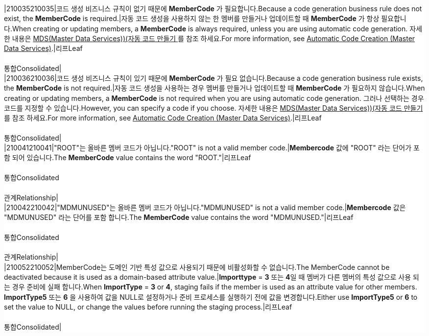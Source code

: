 |<span data-ttu-id="a5c4e-133">210035</span><span class="sxs-lookup"><span data-stu-id="a5c4e-133">210035</span></span>|<span data-ttu-id="a5c4e-134">코드 생성 비즈니스 규칙이 없기 때문에 **MemberCode** 가 필요합니다.</span><span class="sxs-lookup"><span data-stu-id="a5c4e-134">Because a code generation business rule does not exist, the **MemberCode** is required.</span></span>|<span data-ttu-id="a5c4e-135">자동 코드 생성을 사용하지 않는 한 멤버를 만들거나 업데이트할 때 **MemberCode** 가 항상 필요합니다.</span><span class="sxs-lookup"><span data-stu-id="a5c4e-135">When creating or updating members, a **MemberCode** is always required, unless you are using automatic code generation.</span></span> <span data-ttu-id="a5c4e-136">자세한 내용은 [MDS(Master Data Services)&#41;&#40;자동 코드 만들기 ](automatic-code-creation-master-data-services.md)를 참조 하세요.</span><span class="sxs-lookup"><span data-stu-id="a5c4e-136">For more information, see [Automatic Code Creation &#40;Master Data Services&#41;](automatic-code-creation-master-data-services.md).</span></span>|<span data-ttu-id="a5c4e-137">리프</span><span class="sxs-lookup"><span data-stu-id="a5c4e-137">Leaf</span></span><br /><br /> <span data-ttu-id="a5c4e-138">통합</span><span class="sxs-lookup"><span data-stu-id="a5c4e-138">Consolidated</span></span>|  
|<span data-ttu-id="a5c4e-139">210036</span><span class="sxs-lookup"><span data-stu-id="a5c4e-139">210036</span></span>|<span data-ttu-id="a5c4e-140">코드 생성 비즈니스 규칙이 있기 때문에 **MemberCode** 가 필요 없습니다.</span><span class="sxs-lookup"><span data-stu-id="a5c4e-140">Because a code generation business rule exists, the **MemberCode** is not required.</span></span>|<span data-ttu-id="a5c4e-141">자동 코드 생성을 사용하는 경우 멤버를 만들거나 업데이트할 때 **MemberCode** 가 필요하지 않습니다.</span><span class="sxs-lookup"><span data-stu-id="a5c4e-141">When creating or updating members, a **MemberCode** is not required when you are using automatic code generation.</span></span> <span data-ttu-id="a5c4e-142">그러나 선택하는 경우 코드를 지정할 수 있습니다.</span><span class="sxs-lookup"><span data-stu-id="a5c4e-142">However, you can specify a code if you choose.</span></span> <span data-ttu-id="a5c4e-143">자세한 내용은 [MDS(Master Data Services)&#41;&#40;자동 코드 만들기 ](automatic-code-creation-master-data-services.md)를 참조 하세요.</span><span class="sxs-lookup"><span data-stu-id="a5c4e-143">For more information, see [Automatic Code Creation &#40;Master Data Services&#41;](automatic-code-creation-master-data-services.md).</span></span>|<span data-ttu-id="a5c4e-144">리프</span><span class="sxs-lookup"><span data-stu-id="a5c4e-144">Leaf</span></span><br /><br /> <span data-ttu-id="a5c4e-145">통합</span><span class="sxs-lookup"><span data-stu-id="a5c4e-145">Consolidated</span></span>|  
|<span data-ttu-id="a5c4e-146">210041</span><span class="sxs-lookup"><span data-stu-id="a5c4e-146">210041</span></span>|<span data-ttu-id="a5c4e-147">"ROOT"는 올바른 멤버 코드가 아닙니다.</span><span class="sxs-lookup"><span data-stu-id="a5c4e-147">"ROOT" is not a valid member code.</span></span>|<span data-ttu-id="a5c4e-148">**Membercode** 값에 "ROOT" 라는 단어가 포함 되어 있습니다.</span><span class="sxs-lookup"><span data-stu-id="a5c4e-148">The **MemberCode** value contains the word "ROOT."</span></span>|<span data-ttu-id="a5c4e-149">리프</span><span class="sxs-lookup"><span data-stu-id="a5c4e-149">Leaf</span></span><br /><br /> <span data-ttu-id="a5c4e-150">통합</span><span class="sxs-lookup"><span data-stu-id="a5c4e-150">Consolidated</span></span><br /><br /> <span data-ttu-id="a5c4e-151">관계</span><span class="sxs-lookup"><span data-stu-id="a5c4e-151">Relationship</span></span>|  
|<span data-ttu-id="a5c4e-152">210042</span><span class="sxs-lookup"><span data-stu-id="a5c4e-152">210042</span></span>|<span data-ttu-id="a5c4e-153">"MDMUNUSED"는 올바른 멤버 코드가 아닙니다.</span><span class="sxs-lookup"><span data-stu-id="a5c4e-153">"MDMUNUSED" is not a valid member code.</span></span>|<span data-ttu-id="a5c4e-154">**Membercode** 값은 "MDMUNUSED" 라는 단어를 포함 합니다.</span><span class="sxs-lookup"><span data-stu-id="a5c4e-154">The **MemberCode** value contains the word "MDMUNUSED."</span></span>|<span data-ttu-id="a5c4e-155">리프</span><span class="sxs-lookup"><span data-stu-id="a5c4e-155">Leaf</span></span><br /><br /> <span data-ttu-id="a5c4e-156">통합</span><span class="sxs-lookup"><span data-stu-id="a5c4e-156">Consolidated</span></span><br /><br /> <span data-ttu-id="a5c4e-157">관계</span><span class="sxs-lookup"><span data-stu-id="a5c4e-157">Relationship</span></span>|  
|<span data-ttu-id="a5c4e-158">210052</span><span class="sxs-lookup"><span data-stu-id="a5c4e-158">210052</span></span>|<span data-ttu-id="a5c4e-159">MemberCode는 도메인 기반 특성 값으로 사용되기 때문에 비활성화할 수 없습니다.</span><span class="sxs-lookup"><span data-stu-id="a5c4e-159">The MemberCode cannot be deactivated because it is used as a domain-based attribute value.</span></span>|<span data-ttu-id="a5c4e-160">**Importtype**  =  **3** 또는 **4**일 때 멤버가 다른 멤버의 특성 값으로 사용 되는 경우 준비에 실패 합니다.</span><span class="sxs-lookup"><span data-stu-id="a5c4e-160">When **ImportType** = **3** or **4**, staging fails if the member is used as an attribute value for other members.</span></span> <span data-ttu-id="a5c4e-161">**ImportType5** 또는 **6** 을 사용하여 값을 NULL로 설정하거나 준비 프로세스를 실행하기 전에 값을 변경합니다.</span><span class="sxs-lookup"><span data-stu-id="a5c4e-161">Either use **ImportType5** or **6** to set the value to NULL, or change the values before running the staging process.</span></span>|<span data-ttu-id="a5c4e-162">리프</span><span class="sxs-lookup"><span data-stu-id="a5c4e-162">Leaf</span></span><br /><br /> <span data-ttu-id="a5c4e-163">통합</span><span class="sxs-lookup"><span data-stu-id="a5c4e-163">Consolidated</span></span>|  